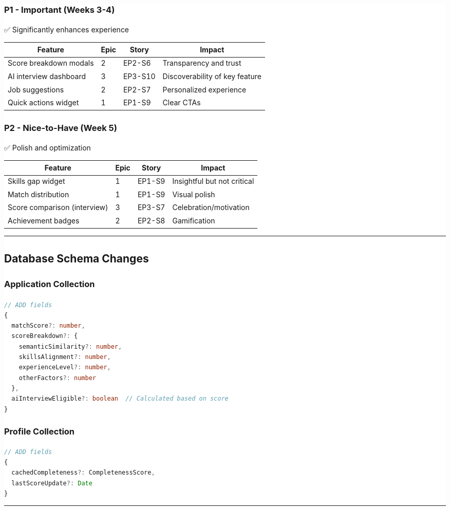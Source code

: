 ### P1 - Important (Weeks 3-4)

✅ Significantly enhances experience

| Feature                | Epic | Story   | Impact                         |
| ---------------------- | ---- | ------- | ------------------------------ |
| Score breakdown modals | 2    | EP2-S6  | Transparency and trust         |
| AI interview dashboard | 3    | EP3-S10 | Discoverability of key feature |
| Job suggestions        | 2    | EP2-S7  | Personalized experience        |
| Quick actions widget   | 1    | EP1-S9  | Clear CTAs                     |

### P2 - Nice-to-Have (Week 5)

✅ Polish and optimization

| Feature                      | Epic | Story  | Impact                      |
| ---------------------------- | ---- | ------ | --------------------------- |
| Skills gap widget            | 1    | EP1-S9 | Insightful but not critical |
| Match distribution           | 1    | EP1-S9 | Visual polish               |
| Score comparison (interview) | 3    | EP3-S7 | Celebration/motivation      |
| Achievement badges           | 2    | EP2-S8 | Gamification                |

---

## Database Schema Changes

### Application Collection

```typescript
// ADD fields
{
  matchScore?: number,
  scoreBreakdown?: {
    semanticSimilarity?: number,
    skillsAlignment?: number,
    experienceLevel?: number,
    otherFactors?: number
  },
  aiInterviewEligible?: boolean  // Calculated based on score
}
```

### Profile Collection

```typescript
// ADD fields
{
  cachedCompleteness?: CompletenessScore,
  lastScoreUpdate?: Date
}
```

---